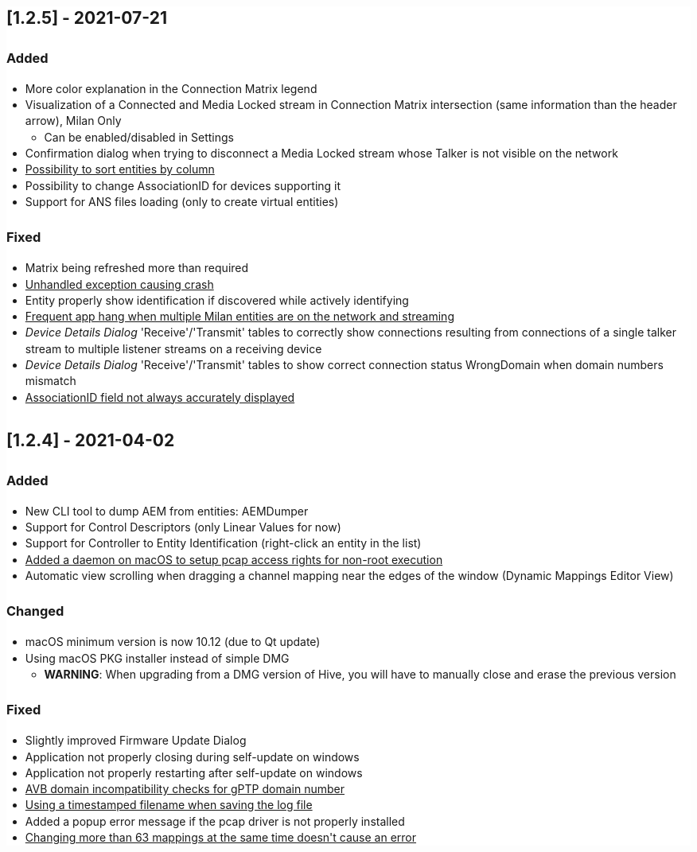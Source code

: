 ## [1.2.5] - 2021-07-21
### Added
- More color explanation in the Connection Matrix legend
- Visualization of a Connected and Media Locked stream in Connection Matrix intersection (same information than the header arrow), Milan Only
  - Can be enabled/disabled in Settings
- Confirmation dialog when trying to disconnect a Media Locked stream whose Talker is not visible on the network
- [Possibility to sort entities by column](https://github.com/christophe-calmejane/Hive/issues/81)
- Possibility to change AssociationID for devices supporting it
- Support for ANS files loading (only to create virtual entities)

### Fixed
- Matrix being refreshed more than required
- [Unhandled exception causing crash](https://github.com/christophe-calmejane/Hive/issues/101)
- Entity properly show identification if discovered while actively identifying
- [Frequent app hang when multiple Milan entities are on the network and streaming](https://github.com/christophe-calmejane/Hive/issues/104)
- _Device Details Dialog_ 'Receive'/'Transmit' tables to correctly show connections resulting from connections of a single talker stream to multiple listener streams on a receiving device
- _Device Details Dialog_ 'Receive'/'Transmit' tables to show correct connection status WrongDomain when domain numbers mismatch
- [AssociationID field not always accurately displayed](https://github.com/christophe-calmejane/Hive/issues/45)

## [1.2.4] - 2021-04-02
### Added
- New CLI tool to dump AEM from entities: AEMDumper
- Support for Control Descriptors (only Linear Values for now)
- Support for Controller to Entity Identification (right-click an entity in the list)
- [Added a daemon on macOS to setup pcap access rights for non-root execution](https://github.com/christophe-calmejane/Hive/issues/50)
- Automatic view scrolling when dragging a channel mapping near the edges of the window (Dynamic Mappings Editor View)

### Changed
- macOS minimum version is now 10.12 (due to Qt update)
- Using macOS PKG installer instead of simple DMG
  - **WARNING**: When upgrading from a DMG version of Hive, you will have to manually close and erase the previous version

### Fixed
- Slightly improved Firmware Update Dialog
- Application not properly closing during self-update on windows
- Application not properly restarting after self-update on windows
- [AVB domain incompatibility checks for gPTP domain number](https://github.com/christophe-calmejane/Hive/issues/98)
- [Using a timestamped filename when saving the log file](https://github.com/christophe-calmejane/Hive/issues/99)
- Added a popup error message if the pcap driver is not properly installed
- [Changing more than 63 mappings at the same time doesn't cause an error](https://github.com/christophe-calmejane/Hive/issues/95)

